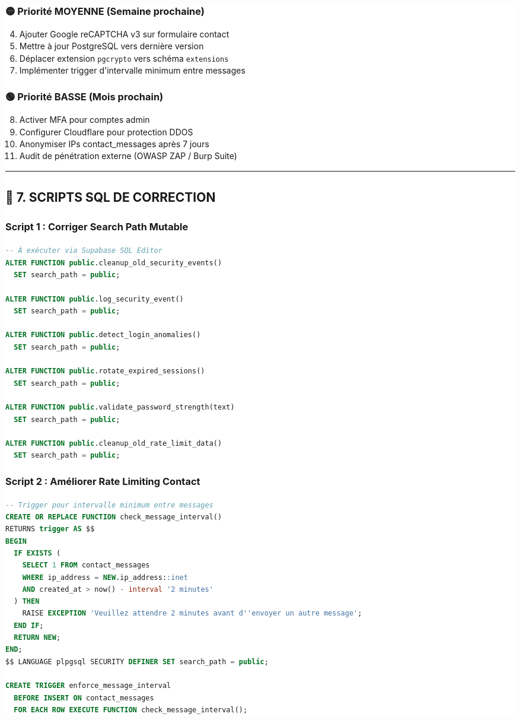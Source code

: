 ### 🟡 Priorité MOYENNE (Semaine prochaine)
4. Ajouter Google reCAPTCHA v3 sur formulaire contact
5. Mettre à jour PostgreSQL vers dernière version
6. Déplacer extension `pgcrypto` vers schéma `extensions`
7. Implémenter trigger d'intervalle minimum entre messages

### 🟢 Priorité BASSE (Mois prochain)
8. Activer MFA pour comptes admin
9. Configurer Cloudflare pour protection DDOS
10. Anonymiser IPs contact_messages après 7 jours
11. Audit de pénétration externe (OWASP ZAP / Burp Suite)

---

## 📝 7. SCRIPTS SQL DE CORRECTION

### Script 1 : Corriger Search Path Mutable
```sql
-- À exécuter via Supabase SQL Editor
ALTER FUNCTION public.cleanup_old_security_events() 
  SET search_path = public;

ALTER FUNCTION public.log_security_event() 
  SET search_path = public;

ALTER FUNCTION public.detect_login_anomalies() 
  SET search_path = public;

ALTER FUNCTION public.rotate_expired_sessions() 
  SET search_path = public;

ALTER FUNCTION public.validate_password_strength(text) 
  SET search_path = public;

ALTER FUNCTION public.cleanup_old_rate_limit_data() 
  SET search_path = public;
```

### Script 2 : Améliorer Rate Limiting Contact
```sql
-- Trigger pour intervalle minimum entre messages
CREATE OR REPLACE FUNCTION check_message_interval()
RETURNS trigger AS $$
BEGIN
  IF EXISTS (
    SELECT 1 FROM contact_messages 
    WHERE ip_address = NEW.ip_address::inet
    AND created_at > now() - interval '2 minutes'
  ) THEN
    RAISE EXCEPTION 'Veuillez attendre 2 minutes avant d''envoyer un autre message';
  END IF;
  RETURN NEW;
END;
$$ LANGUAGE plpgsql SECURITY DEFINER SET search_path = public;

CREATE TRIGGER enforce_message_interval
  BEFORE INSERT ON contact_messages
  FOR EACH ROW EXECUTE FUNCTION check_message_interval();
```
